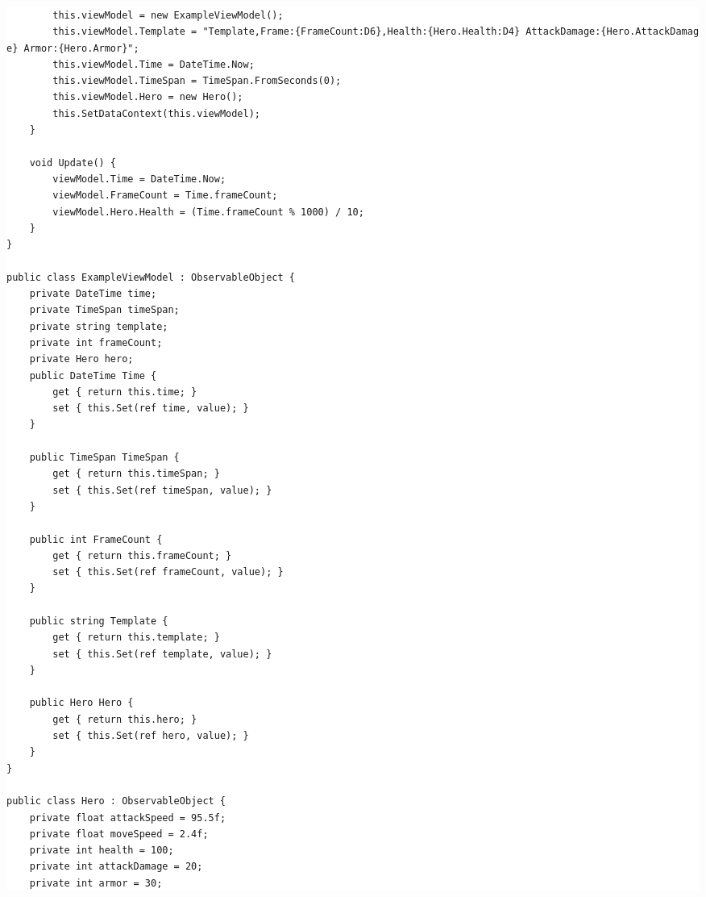             this.viewModel = new ExampleViewModel();
            this.viewModel.Template = "Template,Frame:{FrameCount:D6},Health:{Hero.Health:D4} AttackDamage:{Hero.AttackDamage} Armor:{Hero.Armor}";
            this.viewModel.Time = DateTime.Now;
            this.viewModel.TimeSpan = TimeSpan.FromSeconds(0);
            this.viewModel.Hero = new Hero();
            this.SetDataContext(this.viewModel);
        }

        void Update() {
            viewModel.Time = DateTime.Now;
            viewModel.FrameCount = Time.frameCount;
            viewModel.Hero.Health = (Time.frameCount % 1000) / 10;
        }
    }

    public class ExampleViewModel : ObservableObject {
        private DateTime time;
        private TimeSpan timeSpan;
        private string template;
        private int frameCount;
        private Hero hero;
        public DateTime Time {
            get { return this.time; }
            set { this.Set(ref time, value); }
        }

        public TimeSpan TimeSpan {
            get { return this.timeSpan; }
            set { this.Set(ref timeSpan, value); }
        }

        public int FrameCount {
            get { return this.frameCount; }
            set { this.Set(ref frameCount, value); }
        }

        public string Template {
            get { return this.template; }
            set { this.Set(ref template, value); }
        }

        public Hero Hero {
            get { return this.hero; }
            set { this.Set(ref hero, value); }
        }
    }

    public class Hero : ObservableObject {
        private float attackSpeed = 95.5f;
        private float moveSpeed = 2.4f;
        private int health = 100;
        private int attackDamage = 20;
        private int armor = 30;

